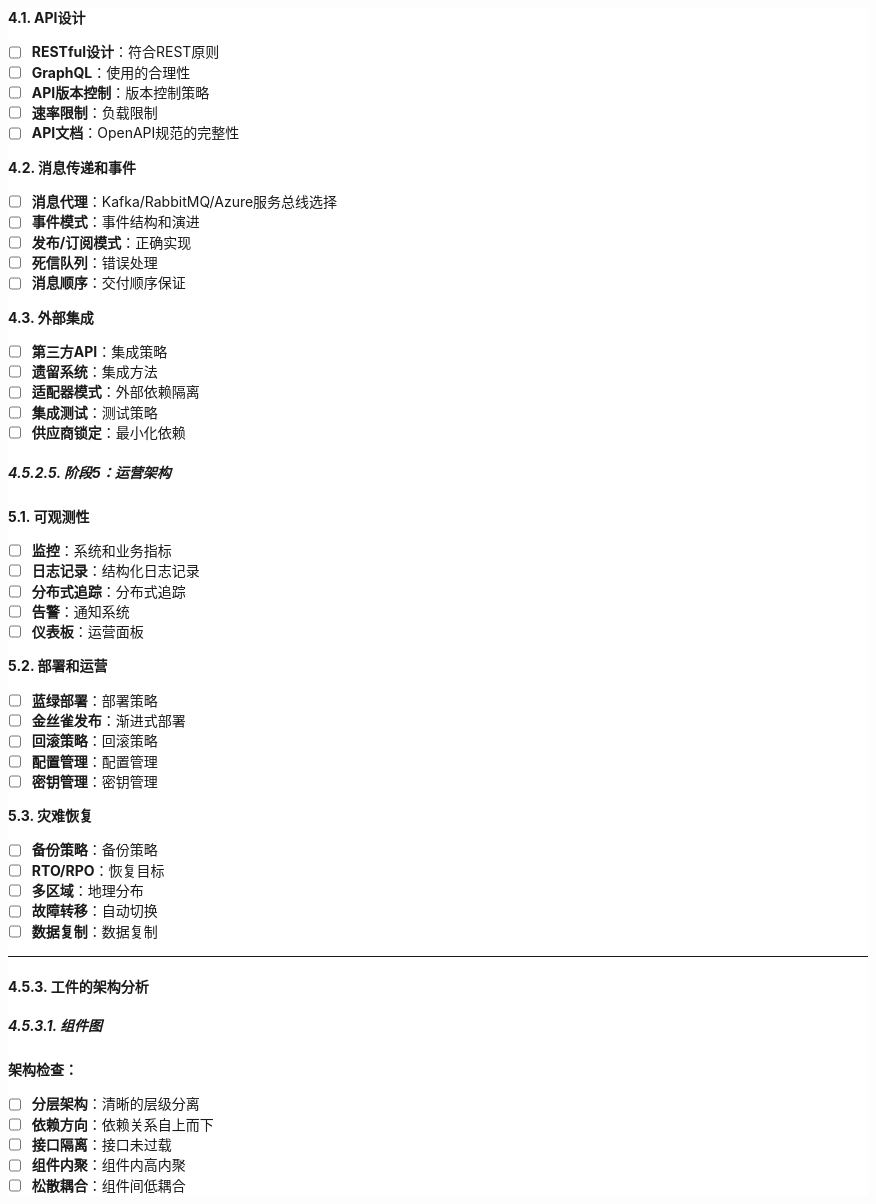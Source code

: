 **4.1. API设计**

- [ ] **RESTful设计**：符合REST原则
- [ ] **GraphQL**：使用的合理性
- [ ] **API版本控制**：版本控制策略
- [ ] **速率限制**：负载限制
- [ ] **API文档**：OpenAPI规范的完整性

**4.2. 消息传递和事件**
- [ ] **消息代理**：Kafka/RabbitMQ/Azure服务总线选择
- [ ] **事件模式**：事件结构和演进
- [ ] **发布/订阅模式**：正确实现
- [ ] **死信队列**：错误处理
- [ ] **消息顺序**：交付顺序保证

**4.3. 外部集成**
- [ ] **第三方API**：集成策略
- [ ] **遗留系统**：集成方法
- [ ] **适配器模式**：外部依赖隔离
- [ ] **集成测试**：测试策略
- [ ] **供应商锁定**：最小化依赖

##### 4.5.2.5. 阶段5：运营架构

**5.1. 可观测性**
- [ ] **监控**：系统和业务指标
- [ ] **日志记录**：结构化日志记录
- [ ] **分布式追踪**：分布式追踪
- [ ] **告警**：通知系统
- [ ] **仪表板**：运营面板

**5.2. 部署和运营**
- [ ] **蓝绿部署**：部署策略
- [ ] **金丝雀发布**：渐进式部署
- [ ] **回滚策略**：回滚策略
- [ ] **配置管理**：配置管理
- [ ] **密钥管理**：密钥管理

**5.3. 灾难恢复**
- [ ] **备份策略**：备份策略
- [ ] **RTO/RPO**：恢复目标
- [ ] **多区域**：地理分布
- [ ] **故障转移**：自动切换
- [ ] **数据复制**：数据复制

---

#### 4.5.3. 工件的架构分析

##### 4.5.3.1. 组件图

**架构检查：**
- [ ] **分层架构**：清晰的层级分离
- [ ] **依赖方向**：依赖关系自上而下
- [ ] **接口隔离**：接口未过载
- [ ] **组件内聚**：组件内高内聚
- [ ] **松散耦合**：组件间低耦合
